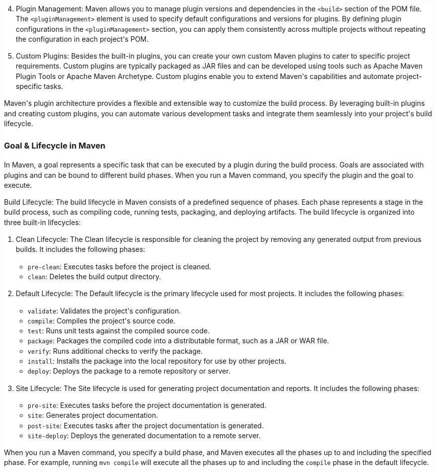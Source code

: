 4. Plugin Management:
   Maven allows you to manage plugin versions and dependencies in the `<build>` section of the POM file. The `<pluginManagement>` element is used to specify default configurations and versions for plugins. By defining plugin configurations in the `<pluginManagement>` section, you can apply them consistently across multiple projects without repeating the configuration in each project's POM.

5. Custom Plugins:
   Besides the built-in plugins, you can create your own custom Maven plugins to cater to specific project requirements. Custom plugins are typically packaged as JAR files and can be developed using tools such as Apache Maven Plugin Tools or Apache Maven Archetype. Custom plugins enable you to extend Maven's capabilities and automate project-specific tasks.

Maven's plugin architecture provides a flexible and extensible way to customize the build process. By leveraging built-in plugins and creating custom plugins, you can automate various development tasks and integrate them seamlessly into your project's build lifecycle.

### Goal & Lifecycle in Maven

In Maven, a goal represents a specific task that can be executed by a plugin during the build process. Goals are associated with plugins and can be bound to different build phases. When you run a Maven command, you specify the plugin and the goal to execute.

Build Lifecycle:
The build lifecycle in Maven consists of a predefined sequence of phases. Each phase represents a stage in the build process, such as compiling code, running tests, packaging, and deploying artifacts. The build lifecycle is organized into three built-in lifecycles:

1. Clean Lifecycle:
   The Clean lifecycle is responsible for cleaning the project by removing any generated output from previous builds. It includes the following phases:
   - `pre-clean`: Executes tasks before the project is cleaned.
   - `clean`: Deletes the build output directory.

2. Default Lifecycle:
   The Default lifecycle is the primary lifecycle used for most projects. It includes the following phases:
   - `validate`: Validates the project's configuration.
   - `compile`: Compiles the project's source code.
   - `test`: Runs unit tests against the compiled source code.
   - `package`: Packages the compiled code into a distributable format, such as a JAR or WAR file.
   - `verify`: Runs additional checks to verify the package.
   - `install`: Installs the package into the local repository for use by other projects.
   - `deploy`: Deploys the package to a remote repository or server.

3. Site Lifecycle:
   The Site lifecycle is used for generating project documentation and reports. It includes the following phases:
   - `pre-site`: Executes tasks before the project documentation is generated.
   - `site`: Generates project documentation.
   - `post-site`: Executes tasks after the project documentation is generated.
   - `site-deploy`: Deploys the generated documentation to a remote server.

When you run a Maven command, you specify a build phase, and Maven executes all the phases up to and including the specified phase. For example, running `mvn compile` will execute all the phases up to and including the `compile` phase in the default lifecycle.
